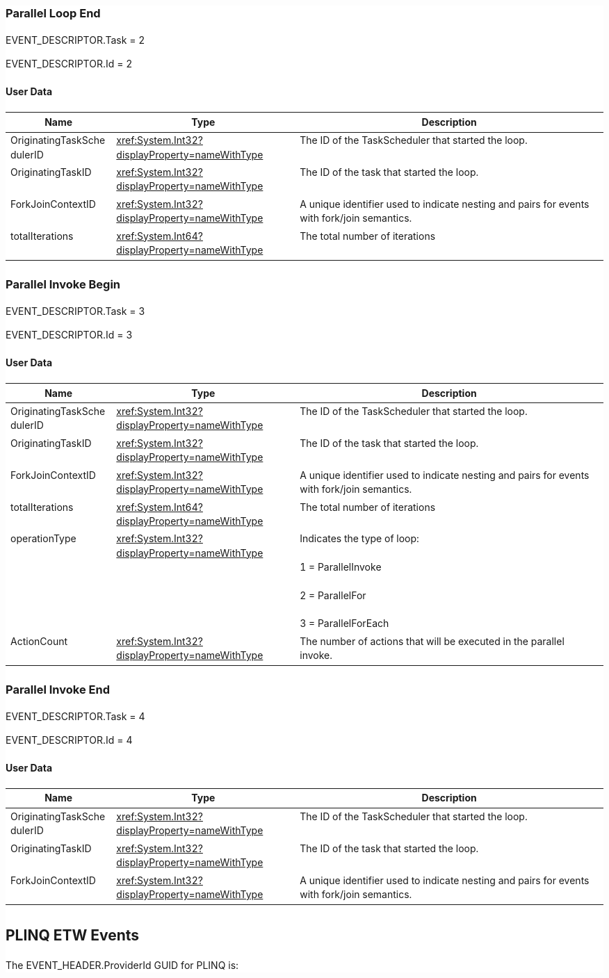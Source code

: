 ### Parallel Loop End  
 EVENT_DESCRIPTOR.Task = 2  
  
 EVENT_DESCRIPTOR.Id = 2  
  
#### User Data  
  
|**Name**|**Type**|**Description**|  
|--------------|--------------|---------------------|  
|OriginatingTaskSchedulerID|<xref:System.Int32?displayProperty=nameWithType>|The ID of the TaskScheduler that started the loop.|  
|OriginatingTaskID|<xref:System.Int32?displayProperty=nameWithType>|The ID of the task that started the loop.|  
|ForkJoinContextID|<xref:System.Int32?displayProperty=nameWithType>|A unique identifier used to indicate nesting and pairs for events with fork/join semantics.|  
|totalIterations|<xref:System.Int64?displayProperty=nameWithType>|The total number of iterations|  
  
### Parallel Invoke Begin  
 EVENT_DESCRIPTOR.Task = 3  
  
 EVENT_DESCRIPTOR.Id = 3  
  
#### User Data  
  
|**Name**|**Type**|**Description**|  
|--------------|--------------|---------------------|  
|OriginatingTaskSchedulerID|<xref:System.Int32?displayProperty=nameWithType>|The ID of the TaskScheduler that started the loop.|  
|OriginatingTaskID|<xref:System.Int32?displayProperty=nameWithType>|The ID of the task that started the loop.|  
|ForkJoinContextID|<xref:System.Int32?displayProperty=nameWithType>|A unique identifier used to indicate nesting and pairs for events with fork/join semantics.|  
|totalIterations|<xref:System.Int64?displayProperty=nameWithType>|The total number of iterations|  
|operationType|<xref:System.Int32?displayProperty=nameWithType>|Indicates the type of loop:<br /><br /> 1 = ParallelInvoke<br /><br /> 2 = ParallelFor<br /><br /> 3 = ParallelForEach|  
|ActionCount|<xref:System.Int32?displayProperty=nameWithType>|The number of actions that will be executed in the parallel invoke.|  
  
### Parallel Invoke End  
 EVENT_DESCRIPTOR.Task = 4  
  
 EVENT_DESCRIPTOR.Id = 4  
  
#### User Data  
  
|**Name**|**Type**|**Description**|  
|--------------|--------------|---------------------|  
|OriginatingTaskSchedulerID|<xref:System.Int32?displayProperty=nameWithType>|The ID of the TaskScheduler that started the loop.|  
|OriginatingTaskID|<xref:System.Int32?displayProperty=nameWithType>|The ID of the task that started the loop.|  
|ForkJoinContextID|<xref:System.Int32?displayProperty=nameWithType>|A unique identifier used to indicate nesting and pairs for events with fork/join semantics.|  
  
## PLINQ ETW Events  
 The EVENT_HEADER.ProviderId GUID for PLINQ is:  
  